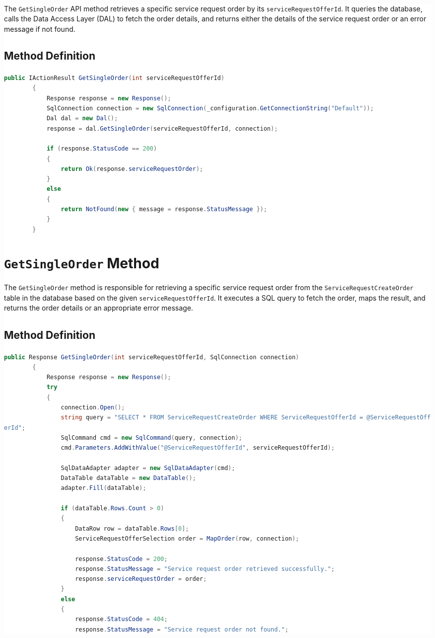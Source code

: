 The `GetSingleOrder` API method retrieves a specific service request order by its `serviceRequestOfferId`. It queries the database, calls the Data Access Layer (DAL) to fetch the order details, and returns either the details of the service request order or an error message if not found.

## Method Definition

```csharp
public IActionResult GetSingleOrder(int serviceRequestOfferId)
        {
            Response response = new Response();
            SqlConnection connection = new SqlConnection(_configuration.GetConnectionString("Default"));
            Dal dal = new Dal();
            response = dal.GetSingleOrder(serviceRequestOfferId, connection);

            if (response.StatusCode == 200)
            {
                return Ok(response.serviceRequestOrder);
            }
            else
            {
                return NotFound(new { message = response.StatusMessage });
            }
        }
```
# `GetSingleOrder` Method

The `GetSingleOrder` method is responsible for retrieving a specific service request order from the `ServiceRequestCreateOrder` table in the database based on the given `serviceRequestOfferId`. It executes a SQL query to fetch the order, maps the result, and returns the order details or an appropriate error message.

## Method Definition

```csharp
public Response GetSingleOrder(int serviceRequestOfferId, SqlConnection connection)
        {
            Response response = new Response();
            try
            {
                connection.Open();
                string query = "SELECT * FROM ServiceRequestCreateOrder WHERE ServiceRequestOfferId = @ServiceRequestOfferId";
                SqlCommand cmd = new SqlCommand(query, connection);
                cmd.Parameters.AddWithValue("@ServiceRequestOfferId", serviceRequestOfferId);

                SqlDataAdapter adapter = new SqlDataAdapter(cmd);
                DataTable dataTable = new DataTable();
                adapter.Fill(dataTable);

                if (dataTable.Rows.Count > 0)
                {
                    DataRow row = dataTable.Rows[0];
                    ServiceRequestOfferSelection order = MapOrder(row, connection);

                    response.StatusCode = 200;
                    response.StatusMessage = "Service request order retrieved successfully.";
                    response.serviceRequestOrder = order;
                }
                else
                {
                    response.StatusCode = 404;
                    response.StatusMessage = "Service request order not found.";
```